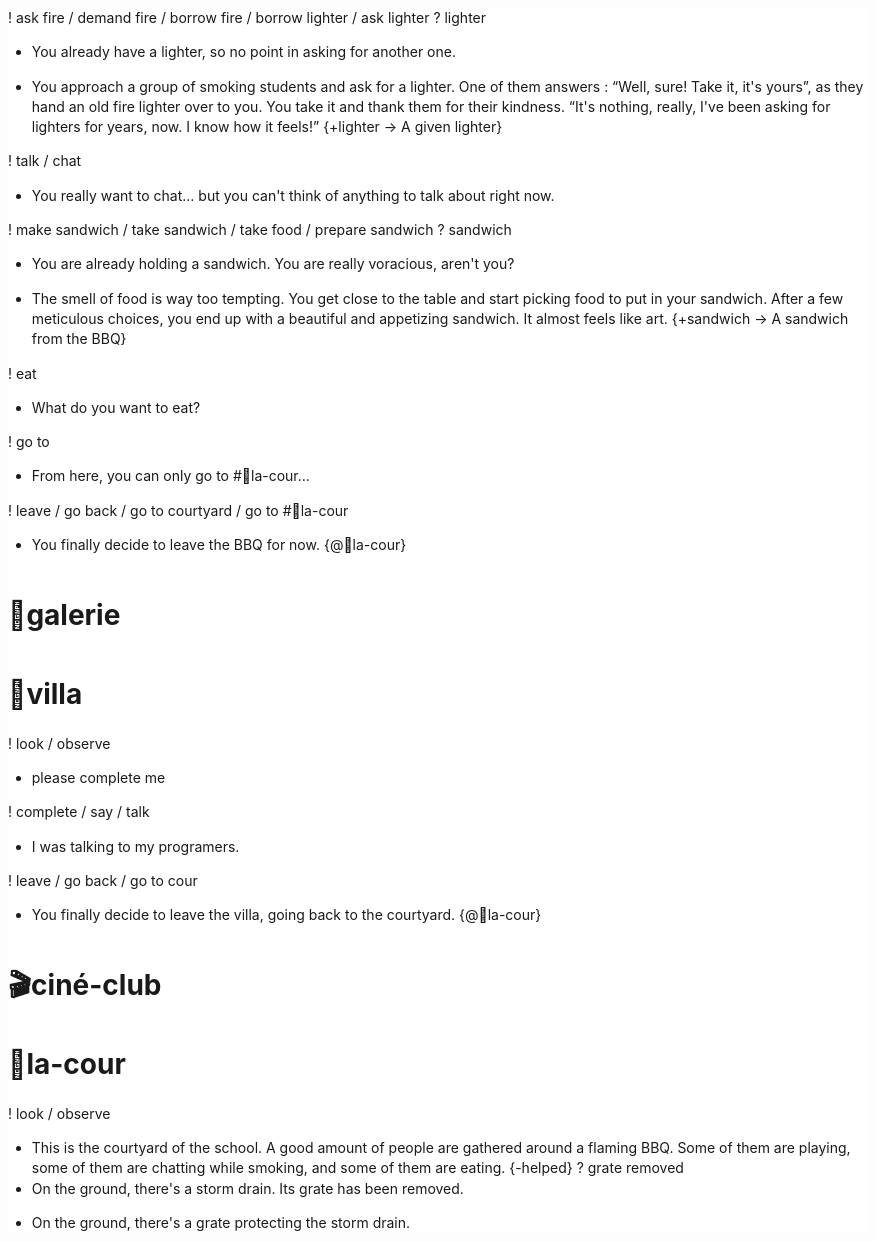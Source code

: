 ! ask fire / demand fire / borrow fire / borrow lighter / ask lighter
? lighter
+ You already have a lighter, so no point in asking for another one.
- You approach a group of smoking students and ask for a lighter. One of them answers : “Well, sure! Take it, it's yours”, as they hand an old fire lighter over to you. You take it and thank them for their kindness. “It's nothing, really, I've been asking for lighters for years, now. I know how it feels!” {+lighter -> A given lighter}

! talk / chat
+ You really want to chat… but you can't think of anything to talk about right now.

! make sandwich / take sandwich / take food / prepare sandwich
? sandwich
+ You are already holding a sandwich. You are really voracious, aren't you?
- The smell of food is way too tempting. You get close to the table and start picking food to put in your sandwich. After a few meticulous choices, you end up with a beautiful and appetizing sandwich. It almost feels like art. {+sandwich -> A sandwich from the BBQ}

! eat
+ What do you want to eat?

! go to
+ From here, you can only go to #🚬la-cour…

! leave / go back / go to courtyard / go to #🚬la-cour
+ You finally decide to leave the BBQ for now. {@🚬la-cour}



# 🎨galerie


# 🏡villa

! look / observe
+ please complete me

! complete / say / talk
+ I was talking to my programers.

! leave / go back / go to cour
+ You finally decide to leave the villa, going back to the courtyard. {@🚬la-cour}

# 🎬ciné-club



# 🚬la-cour

! look / observe
+ This is the courtyard of the school. A good amount of people are gathered around a flaming BBQ. Some of them are playing, some of them are chatting while smoking, and some of them are eating. {-helped}
? grate removed
+ On the ground, there's a storm drain. Its grate has been removed.
- On the ground, there's a grate protecting the storm drain.

